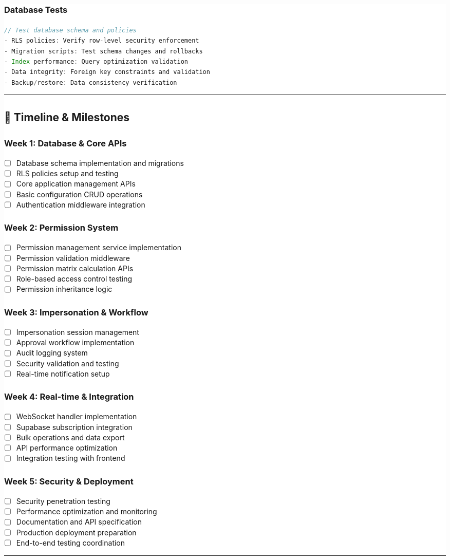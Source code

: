 ### **Database Tests**
```typescript
// Test database schema and policies
- RLS policies: Verify row-level security enforcement
- Migration scripts: Test schema changes and rollbacks
- Index performance: Query optimization validation
- Data integrity: Foreign key constraints and validation
- Backup/restore: Data consistency verification
```

---

## 📅 Timeline & Milestones

### **Week 1: Database & Core APIs**
- [ ] Database schema implementation and migrations
- [ ] RLS policies setup and testing
- [ ] Core application management APIs
- [ ] Basic configuration CRUD operations
- [ ] Authentication middleware integration

### **Week 2: Permission System**
- [ ] Permission management service implementation
- [ ] Permission validation middleware
- [ ] Permission matrix calculation APIs
- [ ] Role-based access control testing
- [ ] Permission inheritance logic

### **Week 3: Impersonation & Workflow**
- [ ] Impersonation session management
- [ ] Approval workflow implementation
- [ ] Audit logging system
- [ ] Security validation and testing
- [ ] Real-time notification setup

### **Week 4: Real-time & Integration**
- [ ] WebSocket handler implementation
- [ ] Supabase subscription integration
- [ ] Bulk operations and data export
- [ ] API performance optimization
- [ ] Integration testing with frontend

### **Week 5: Security & Deployment**
- [ ] Security penetration testing
- [ ] Performance optimization and monitoring
- [ ] Documentation and API specification
- [ ] Production deployment preparation
- [ ] End-to-end testing coordination

---
